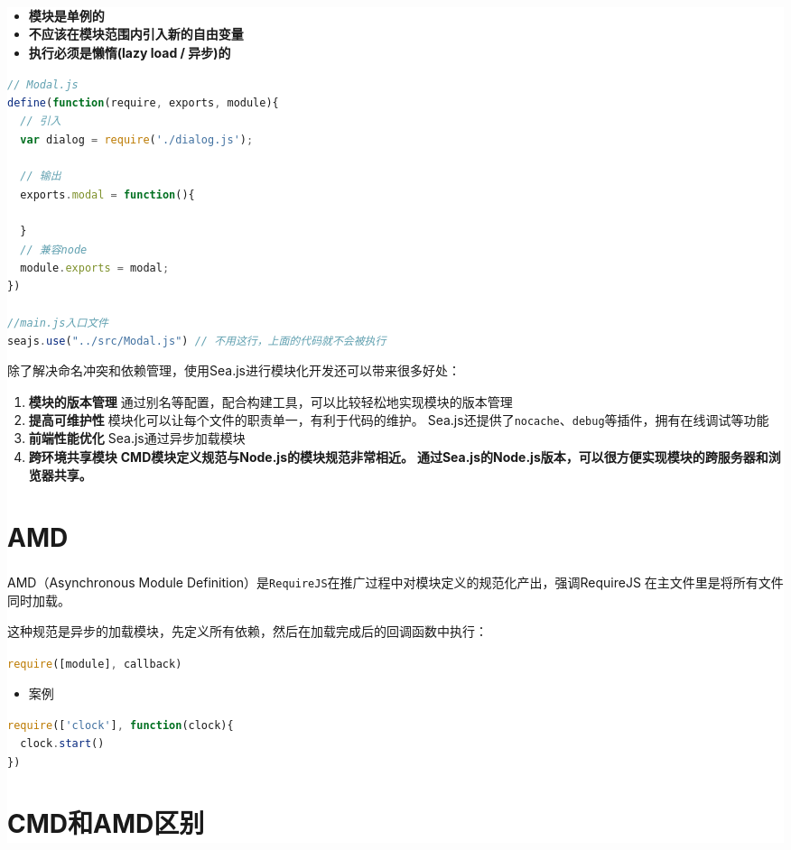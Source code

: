 - **模块是单例的**
- **不应该在模块范围内引入新的自由变量**
- **执行必须是懒惰(lazy load / 异步)的**

```javascript
// Modal.js
define(function(require, exports, module){
  // 引入 
  var dialog = require('./dialog.js');
  
  // 输出
  exports.modal = function(){
  
  }
  // 兼容node
  module.exports = modal;
})

//main.js入口文件
seajs.use("../src/Modal.js") // 不用这行，上面的代码就不会被执行
```

除了解决命名冲突和依赖管理，使用Sea.js进行模块化开发还可以带来很多好处：

1. **模块的版本管理**
通过别名等配置，配合构建工具，可以比较轻松地实现模块的版本管理
2. **提高可维护性**
模块化可以让每个文件的职责单一，有利于代码的维护。
Sea.js还提供了`nocache`、`debug`等插件，拥有在线调试等功能
3. **前端性能优化**
Sea.js通过异步加载模块
4. **跨环境共享模块**
**CMD模块定义规范与Node.js的模块规范非常相近。**
**通过Sea.js的Node.js版本，可以很方便实现模块的跨服务器和浏览器共享。**

# AMD

AMD（Asynchronous Module Definition）是`RequireJS`在推广过程中对模块定义的规范化产出，强调RequireJS
在主文件里是将所有文件同时加载。

这种规范是异步的加载模块，先定义所有依赖，然后在加载完成后的回调函数中执行：

```javascript
require([module], callback)
```

- 案例

```javascript
require(['clock'], function(clock){
  clock.start()
})
```

# CMD和AMD区别
